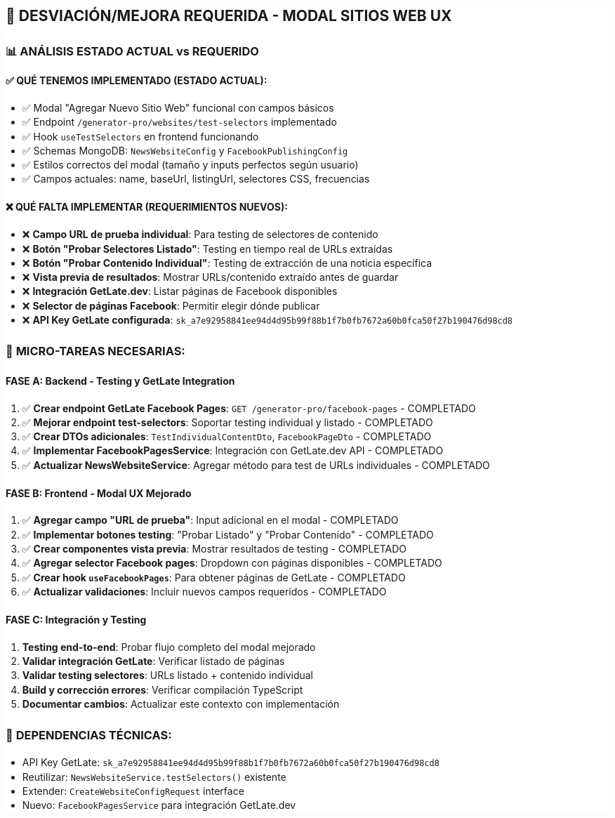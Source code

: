 ## 🔄 **DESVIACIÓN/MEJORA REQUERIDA - MODAL SITIOS WEB UX**

### 📊 **ANÁLISIS ESTADO ACTUAL vs REQUERIDO**

#### ✅ **QUÉ TENEMOS IMPLEMENTADO (ESTADO ACTUAL)**:
- ✅ Modal "Agregar Nuevo Sitio Web" funcional con campos básicos
- ✅ Endpoint `/generator-pro/websites/test-selectors` implementado
- ✅ Hook `useTestSelectors` en frontend funcionando
- ✅ Schemas MongoDB: `NewsWebsiteConfig` y `FacebookPublishingConfig`
- ✅ Estilos correctos del modal (tamaño y inputs perfectos según usuario)
- ✅ Campos actuales: name, baseUrl, listingUrl, selectores CSS, frecuencias

#### ❌ **QUÉ FALTA IMPLEMENTAR (REQUERIMIENTOS NUEVOS)**:
- ❌ **Campo URL de prueba individual**: Para testing de selectores de contenido
- ❌ **Botón "Probar Selectores Listado"**: Testing en tiempo real de URLs extraídas
- ❌ **Botón "Probar Contenido Individual"**: Testing de extracción de una noticia específica
- ❌ **Vista previa de resultados**: Mostrar URLs/contenido extraído antes de guardar
- ❌ **Integración GetLate.dev**: Listar páginas de Facebook disponibles
- ❌ **Selector de páginas Facebook**: Permitir elegir dónde publicar
- ❌ **API Key GetLate configurada**: `sk_a7e92958841ee94d4d95b99f88b1f7b0fb7672a60b0fca50f27b190476d98cd8`

### 🎯 **MICRO-TAREAS NECESARIAS**:

#### **FASE A: Backend - Testing y GetLate Integration**
1. ✅ **Crear endpoint GetLate Facebook Pages**: `GET /generator-pro/facebook-pages` - COMPLETADO
2. ✅ **Mejorar endpoint test-selectors**: Soportar testing individual y listado - COMPLETADO
3. ✅ **Crear DTOs adicionales**: `TestIndividualContentDto`, `FacebookPageDto` - COMPLETADO
4. ✅ **Implementar FacebookPagesService**: Integración con GetLate.dev API - COMPLETADO
5. ✅ **Actualizar NewsWebsiteService**: Agregar método para test de URLs individuales - COMPLETADO

#### **FASE B: Frontend - Modal UX Mejorado**
1. ✅ **Agregar campo "URL de prueba"**: Input adicional en el modal - COMPLETADO
2. ✅ **Implementar botones testing**: "Probar Listado" y "Probar Contenido" - COMPLETADO
3. ✅ **Crear componentes vista previa**: Mostrar resultados de testing - COMPLETADO
4. ✅ **Agregar selector Facebook pages**: Dropdown con páginas disponibles - COMPLETADO
5. ✅ **Crear hook `useFacebookPages`**: Para obtener páginas de GetLate - COMPLETADO
6. ✅ **Actualizar validaciones**: Incluir nuevos campos requeridos - COMPLETADO

#### **FASE C: Integración y Testing**
1. **Testing end-to-end**: Probar flujo completo del modal mejorado
2. **Validar integración GetLate**: Verificar listado de páginas
3. **Validar testing selectores**: URLs listado + contenido individual
4. **Build y corrección errores**: Verificar compilación TypeScript
5. **Documentar cambios**: Actualizar este contexto con implementación

### 🔗 **DEPENDENCIAS TÉCNICAS**:
- API Key GetLate: `sk_a7e92958841ee94d4d95b99f88b1f7b0fb7672a60b0fca50f27b190476d98cd8`
- Reutilizar: `NewsWebsiteService.testSelectors()` existente
- Extender: `CreateWebsiteConfigRequest` interface
- Nuevo: `FacebookPagesService` para integración GetLate.dev
